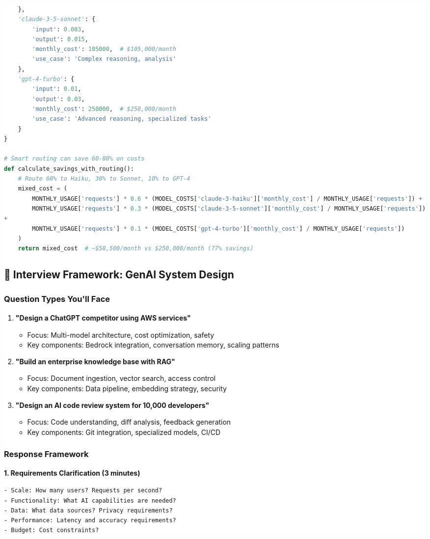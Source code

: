 ```python
    },
    'claude-3-5-sonnet': {
        'input': 0.003,
        'output': 0.015,
        'monthly_cost': 105000,  # $105,000/month
        'use_case': 'Complex reasoning, analysis'
    },
    'gpt-4-turbo': {
        'input': 0.01,
        'output': 0.03,
        'monthly_cost': 250000,  # $250,000/month
        'use_case': 'Advanced reasoning, specialized tasks'
    }
}

# Smart routing can save 60-80% on costs
def calculate_savings_with_routing():
    # Route 60% to Haiku, 30% to Sonnet, 10% to GPT-4
    mixed_cost = (
        MONTHLY_USAGE['requests'] * 0.6 * (MODEL_COSTS['claude-3-haiku']['monthly_cost'] / MONTHLY_USAGE['requests']) +
        MONTHLY_USAGE['requests'] * 0.3 * (MODEL_COSTS['claude-3-5-sonnet']['monthly_cost'] / MONTHLY_USAGE['requests']) +
        MONTHLY_USAGE['requests'] * 0.1 * (MODEL_COSTS['gpt-4-turbo']['monthly_cost'] / MONTHLY_USAGE['requests'])
    )
    return mixed_cost  # ~$58,500/month vs $250,000/month (77% savings)
```

## 🎯 Interview Framework: GenAI System Design

### Question Types You'll Face

1. **"Design a ChatGPT competitor using AWS services"**
   - Focus: Multi-model architecture, cost optimization, safety
   - Key components: Bedrock integration, conversation memory, scaling patterns

2. **"Build an enterprise knowledge base with RAG"**
   - Focus: Document ingestion, vector search, access control
   - Key components: Data pipeline, embedding strategy, security

3. **"Design an AI code review system for 10,000 developers"**
   - Focus: Code understanding, diff analysis, feedback generation
   - Key components: Git integration, specialized models, CI/CD

### Response Framework

**1. Requirements Clarification (3 minutes)**
```
- Scale: How many users? Requests per second?
- Functionality: What AI capabilities are needed?
- Data: What data sources? Privacy requirements?
- Performance: Latency and accuracy requirements?
- Budget: Cost constraints?
```
